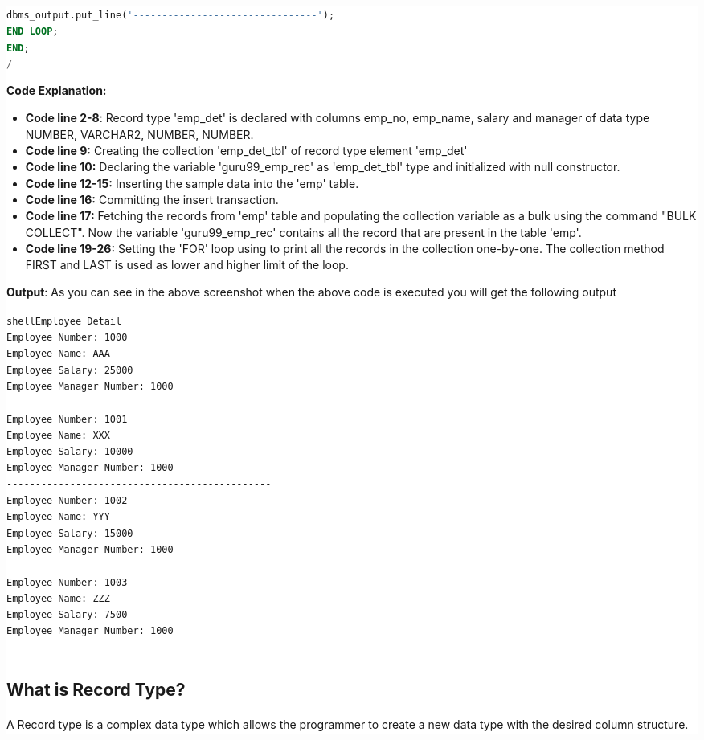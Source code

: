 ```sql
dbms_output.put_line('--------------------------------');
END LOOP;
END;
/
```

**Code Explanation:**

- **Code line 2-8**: Record type 'emp_det' is declared with columns emp_no, emp_name, salary and manager of data type NUMBER, VARCHAR2, NUMBER, NUMBER.
- **Code line 9:** Creating the collection 'emp_det_tbl' of record type element 'emp_det'
- **Code line 10:** Declaring the variable 'guru99_emp_rec' as 'emp_det_tbl' type and initialized with null constructor.
- **Code line 12-15:** Inserting the sample data into the 'emp' table.
- **Code line 16:** Committing the insert transaction.
- **Code line 17:** Fetching the records from 'emp' table and populating the collection variable as a bulk using the command "BULK COLLECT". Now the variable 'guru99_emp_rec' contains all the record that are present in the table 'emp'.
- **Code line 19-26:** Setting the 'FOR' loop using to print all the records in the collection one-by-one. The collection method FIRST and LAST is used as lower and higher limit of the loop.

**Output**: As you can see in the above screenshot when the above code is executed you will get the following output

```
shellEmployee Detail
Employee Number: 1000
Employee Name: AAA
Employee Salary: 25000
Employee Manager Number: 1000
----------------------------------------------
Employee Number: 1001
Employee Name: XXX
Employee Salary: 10000
Employee Manager Number: 1000
----------------------------------------------
Employee Number: 1002
Employee Name: YYY
Employee Salary: 15000
Employee Manager Number: 1000
----------------------------------------------
Employee Number: 1003
Employee Name: ZZZ
Employee Salary: 7500
Employee Manager Number: 1000
----------------------------------------------
```

## What is Record Type?

A Record type is a complex data type which allows the programmer to create a new data type with the desired column structure.
